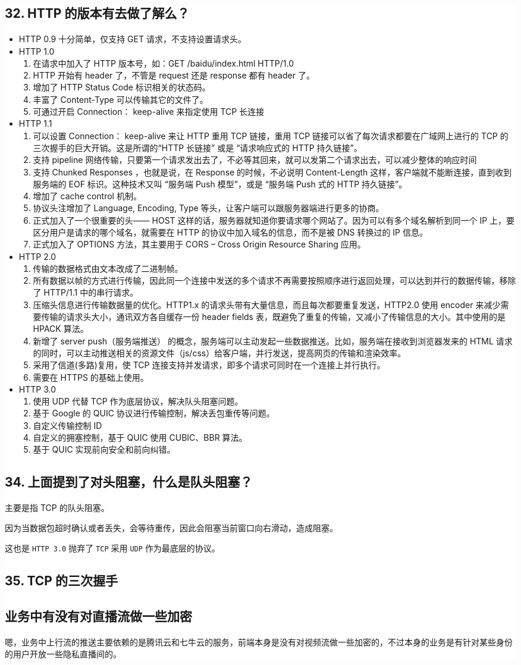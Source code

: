 ## 32. HTTP 的版本有去做了解么？

- HTTP 0.9
  十分简单，仅支持 GET 请求，不支持设置请求头。
- HTTP 1.0
  1. 在请求中加入了 HTTP 版本号，如：GET /baidu/index.html HTTP/1.0
  2. HTTP 开始有 header 了，不管是 request 还是 response 都有 header 了。
  3. 增加了 HTTP Status Code 标识相关的状态码。
  4. 丰富了 Content-Type 可以传输其它的文件了。
  5. 可通过开启 Connection： keep-alive 来指定使用 TCP 长连接
- HTTP 1.1
  1. 可以设置 Connection： keep-alive 来让 HTTP 重用 TCP 链接，重用 TCP 链接可以省了每次请求都要在广域网上进行的 TCP 的三次握手的巨大开销。这是所谓的“HTTP 长链接” 或是 “请求响应式的 HTTP 持久链接”。
  2. 支持 pipeline 网络传输，只要第一个请求发出去了，不必等其回来，就可以发第二个请求出去，可以减少整体的响应时间
  3. 支持 Chunked Responses ，也就是说，在 Response 的时候，不必说明 Content-Length 这样，客户端就不能断连接，直到收到服务端的 EOF 标识。这种技术又叫 “服务端 Push 模型”，或是 “服务端 Push 式的 HTTP 持久链接”。
  4. 增加了 cache control 机制。
  5. 协议头注增加了 Language, Encoding, Type 等头，让客户端可以跟服务器端进行更多的协商。
  6. 正式加入了一个很重要的头—— HOST 这样的话，服务器就知道你要请求哪个网站了。因为可以有多个域名解析到同一个 IP 上，要区分用户是请求的哪个域名，就需要在 HTTP 的协议中加入域名的信息，而不是被 DNS 转换过的 IP 信息。
  7. 正式加入了 OPTIONS 方法，其主要用于 CORS – Cross Origin Resource Sharing 应用。
- HTTP 2.0
  1. 传输的数据格式由文本改成了二进制帧。
  2. 所有数据以帧的方式进行传输，因此同一个连接中发送的多个请求不再需要按照顺序进行返回处理，可以达到并行的数据传输，移除了 HTTP/1.1 中的串行请求。
  3. 压缩头信息进行传输数据量的优化。HTTP1.x 的请求头带有大量信息，而且每次都要重复发送，HTTP2.0 使用 encoder 来减少需要传输的请求头大小，通讯双方各自缓存一份 header fields 表，既避免了重复的传输，又减小了传输信息的大小。其中使用的是 HPACK 算法。
  4. 新增了 server push（服务端推送） 的概念，服务端可以主动发起一些数据推送。比如，服务端在接收到浏览器发来的 HTML 请求的同时，可以主动推送相关的资源文件（js/css）给客户端，并行发送，提高网页的传输和渲染效率。
  5. 采用了信道(多路)复用，使 TCP 连接支持并发请求，即多个请求可同时在一个连接上并行执行。
  6. 需要在 HTTPS 的基础上使用。
- HTTP 3.0
  1. 使用 UDP 代替 TCP 作为底层协议，解决队头阻塞问题。
  2. 基于 Google 的 QUIC 协议进行传输控制，解决丢包重传等问题。
  3. 自定义传输控制 ID
  4. 自定义的拥塞控制，基于 QUIC 使用 CUBIC、BBR 算法。
  5. 基于 QUIC 实现前向安全和前向纠错。

## 34. 上面提到了对头阻塞，什么是队头阻塞？

主要是指 TCP 的队头阻塞。

因为当数据包超时确认或者丢失，会等待重传，因此会阻塞当前窗口向右滑动，造成阻塞。

这也是 `HTTP 3.0` 抛弃了 `TCP` 采用 `UDP` 作为最底层的协议。

## 35. TCP 的三次握手

## 业务中有没有对直播流做一些加密

嗯，业务中上行流的推送主要依赖的是腾讯云和七牛云的服务，前端本身是没有对视频流做一些加密的，不过本身的业务是有针对某些身份的用户开放一些隐私直播间的。
